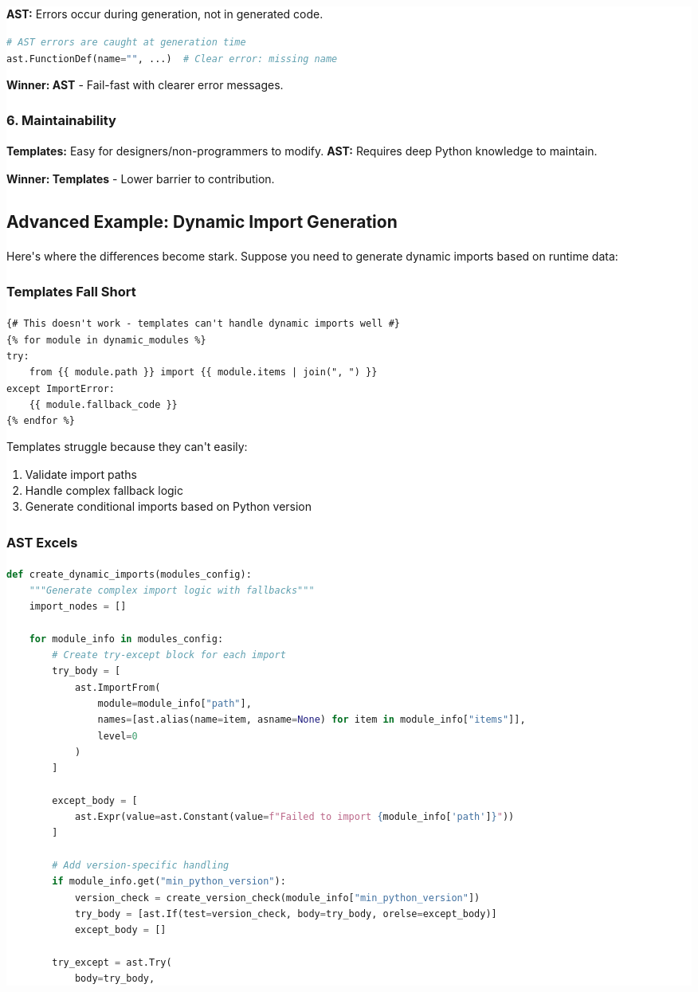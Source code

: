 **AST:** Errors occur during generation, not in generated code.
```python
# AST errors are caught at generation time
ast.FunctionDef(name="", ...)  # Clear error: missing name
```

**Winner: AST** - Fail-fast with clearer error messages.

### 6. **Maintainability**

**Templates:** Easy for designers/non-programmers to modify.
**AST:** Requires deep Python knowledge to maintain.

**Winner: Templates** - Lower barrier to contribution.

## Advanced Example: Dynamic Import Generation

Here's where the differences become stark. Suppose you need to generate dynamic imports based on runtime data:

### Templates Fall Short

```jinja2
{# This doesn't work - templates can't handle dynamic imports well #}
{% for module in dynamic_modules %}
try:
    from {{ module.path }} import {{ module.items | join(", ") }}
except ImportError:
    {{ module.fallback_code }}
{% endfor %}
```

Templates struggle because they can't easily:
1. Validate import paths
2. Handle complex fallback logic
3. Generate conditional imports based on Python version

### AST Excels

```python
def create_dynamic_imports(modules_config):
    """Generate complex import logic with fallbacks"""
    import_nodes = []
    
    for module_info in modules_config:
        # Create try-except block for each import
        try_body = [
            ast.ImportFrom(
                module=module_info["path"],
                names=[ast.alias(name=item, asname=None) for item in module_info["items"]],
                level=0
            )
        ]
        
        except_body = [
            ast.Expr(value=ast.Constant(value=f"Failed to import {module_info['path']}"))
        ]
        
        # Add version-specific handling
        if module_info.get("min_python_version"):
            version_check = create_version_check(module_info["min_python_version"])
            try_body = [ast.If(test=version_check, body=try_body, orelse=except_body)]
            except_body = []
        
        try_except = ast.Try(
            body=try_body,
```